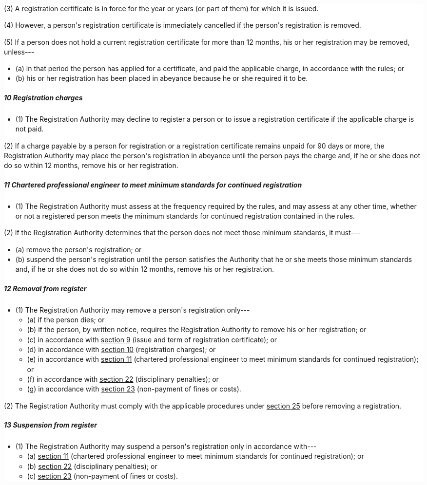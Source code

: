 (3) A registration certificate is in force for the year or years (or part of them) for which it is issued.

(4) However, a person's registration certificate is immediately cancelled if the person's registration is removed.

(5) If a person does not hold a current registration certificate for more than 12 months, his or her registration may be removed, unless---
  * (a) in that period the person has applied for a certificate, and paid the applicable charge, in accordance with the rules; or
  * (b) his or her registration has been placed in abeyance because he or she required it to be.

##### 10 Registration charges

* (1) The Registration Authority may decline to register a person or to issue a registration certificate if the applicable charge is not paid.

(2) If a charge payable by a person for registration or a registration certificate remains unpaid for 90 days or more, the Registration Authority may place the person's registration in abeyance until the person pays the charge and, if he or she does not do so within 12 months, remove his or her registration.

##### 11 Chartered professional engineer to meet minimum standards for continued registration

* (1) The Registration Authority must assess at the frequency required by the rules, and may assess at any other time, whether or not a registered person meets the minimum standards for continued registration contained in the rules.

(2) If the Registration Authority determines that the person does not meet those minimum standards, it must---
  * (a) remove the person's registration; or
  * (b) suspend the person's registration until the person satisfies the Authority that he or she meets those minimum standards and, if he or she does not do so within 12 months, remove his or her registration.

##### 12 Removal from register

* (1) The Registration Authority may remove a person's registration only---
  * (a) if the person dies; or
  * (b) if the person, by written notice, requires the Registration Authority to remove his or her registration; or
  * (c) in accordance with [section 9][13] (issue and term of registration certificate); or
  * (d) in accordance with [section 10][14] (registration charges); or
  * (e) in accordance with [section 11][15] (chartered professional engineer to meet minimum standards for continued registration); or
  * (f) in accordance with [section 22][28] (disciplinary penalties); or
  * (g) in accordance with [section 23][29] (non-payment of fines or costs).

(2) The Registration Authority must comply with the applicable procedures under [section 25][32] before removing a registration.

##### 13 Suspension from register

* (1) The Registration Authority may suspend a person's registration only in accordance with---
  * (a) [section 11][15] (chartered professional engineer to meet minimum standards for continued registration); or
  * (b) [section 22][28] (disciplinary penalties); or
  * (c) [section 23][29] (non-payment of fines or costs).


[0]: http://www.legislation.govt.nz/act/public/2002/0017/latest/link.aspx?id=DLM2998524#DLM2998524
[1]: http://www.legislation.govt.nz/act/public/2002/0017/latest/whole.html#DLM144384
[2]: http://www.legislation.govt.nz/act/public/2002/0017/latest/whole.html#DLM144385
[3]: http://www.legislation.govt.nz/act/public/2002/0017/latest/whole.html#DLM144386
[4]: http://www.legislation.govt.nz/act/public/2002/0017/latest/whole.html#DLM144387
[5]: http://www.legislation.govt.nz/act/public/2002/0017/latest/whole.html#DLM144388
[6]: http://www.legislation.govt.nz/act/public/2002/0017/latest/whole.html#DLM144823
[7]: http://www.legislation.govt.nz/act/public/2002/0017/latest/whole.html#DLM144824
[8]: http://www.legislation.govt.nz/act/public/2002/0017/latest/whole.html#DLM144825
[9]: http://www.legislation.govt.nz/act/public/2002/0017/latest/whole.html#DLM144826
[10]: http://www.legislation.govt.nz/act/public/2002/0017/latest/whole.html#DLM144828
[11]: http://www.legislation.govt.nz/act/public/2002/0017/latest/whole.html#DLM144829
[12]: http://www.legislation.govt.nz/act/public/2002/0017/latest/whole.html#DLM144830
[13]: http://www.legislation.govt.nz/act/public/2002/0017/latest/whole.html#DLM144831
[14]: http://www.legislation.govt.nz/act/public/2002/0017/latest/whole.html#DLM144832
[15]: http://www.legislation.govt.nz/act/public/2002/0017/latest/whole.html#DLM144833
[16]: http://www.legislation.govt.nz/act/public/2002/0017/latest/whole.html#DLM144834
[17]: http://www.legislation.govt.nz/act/public/2002/0017/latest/whole.html#DLM144835
[18]: http://www.legislation.govt.nz/act/public/2002/0017/latest/whole.html#DLM144836
[19]: http://www.legislation.govt.nz/act/public/2002/0017/latest/whole.html#DLM144837
[20]: http://www.legislation.govt.nz/act/public/2002/0017/latest/whole.html#DLM144838
[21]: http://www.legislation.govt.nz/act/public/2002/0017/latest/whole.html#DLM144839
[22]: http://www.legislation.govt.nz/act/public/2002/0017/latest/whole.html#DLM144840
[23]: http://www.legislation.govt.nz/act/public/2002/0017/latest/whole.html#DLM144841
[24]: http://www.legislation.govt.nz/act/public/2002/0017/latest/whole.html#DLM144842
[25]: http://www.legislation.govt.nz/act/public/2002/0017/latest/whole.html#DLM144843
[26]: http://www.legislation.govt.nz/act/public/2002/0017/latest/whole.html#DLM144844
[27]: http://www.legislation.govt.nz/act/public/2002/0017/latest/whole.html#DLM144846
[28]: http://www.legislation.govt.nz/act/public/2002/0017/latest/whole.html#DLM144847
[29]: http://www.legislation.govt.nz/act/public/2002/0017/latest/whole.html#DLM144850
[30]: http://www.legislation.govt.nz/act/public/2002/0017/latest/whole.html#DLM144851
[31]: http://www.legislation.govt.nz/act/public/2002/0017/latest/whole.html#DLM144852
[32]: http://www.legislation.govt.nz/act/public/2002/0017/latest/whole.html#DLM144853
[33]: http://www.legislation.govt.nz/act/public/2002/0017/latest/whole.html#DLM144854
[34]: http://www.legislation.govt.nz/act/public/2002/0017/latest/whole.html#DLM144855
[35]: http://www.legislation.govt.nz/act/public/2002/0017/latest/whole.html#DLM144856
[36]: http://www.legislation.govt.nz/act/public/2002/0017/latest/whole.html#DLM144857
[37]: http://www.legislation.govt.nz/act/public/2002/0017/latest/whole.html#DLM144858
[38]: http://www.legislation.govt.nz/act/public/2002/0017/latest/whole.html#DLM144859
[39]: http://www.legislation.govt.nz/act/public/2002/0017/latest/whole.html#DLM144860
[40]: http://www.legislation.govt.nz/act/public/2002/0017/latest/whole.html#DLM144861
[41]: http://www.legislation.govt.nz/act/public/2002/0017/latest/whole.html#DLM144862
[42]: http://www.legislation.govt.nz/act/public/2002/0017/latest/whole.html#DLM144863
[43]: http://www.legislation.govt.nz/act/public/2002/0017/latest/whole.html#DLM144864
[44]: http://www.legislation.govt.nz/act/public/2002/0017/latest/whole.html#DLM144865
[45]: http://www.legislation.govt.nz/act/public/2002/0017/latest/whole.html#DLM144866
[46]: http://www.legislation.govt.nz/act/public/2002/0017/latest/whole.html#DLM144867
[47]: http://www.legislation.govt.nz/act/public/2002/0017/latest/whole.html#DLM144868
[48]: http://www.legislation.govt.nz/act/public/2002/0017/latest/whole.html#DLM144869
[49]: http://www.legislation.govt.nz/act/public/2002/0017/latest/whole.html#DLM144870
[50]: http://www.legislation.govt.nz/act/public/2002/0017/latest/whole.html#DLM144871
[51]: http://www.legislation.govt.nz/act/public/2002/0017/latest/whole.html#DLM144872
[52]: http://www.legislation.govt.nz/act/public/2002/0017/latest/whole.html#DLM144877
[53]: http://www.legislation.govt.nz/act/public/2002/0017/latest/whole.html#DLM144878
[54]: http://www.legislation.govt.nz/act/public/2002/0017/latest/whole.html#DLM144879
[55]: http://www.legislation.govt.nz/act/public/2002/0017/latest/whole.html#DLM144880
[56]: http://www.legislation.govt.nz/act/public/2002/0017/latest/whole.html#DLM144881
[57]: http://www.legislation.govt.nz/act/public/2002/0017/latest/whole.html#DLM144882
[58]: http://www.legislation.govt.nz/act/public/2002/0017/latest/whole.html#DLM144883
[59]: http://www.legislation.govt.nz/act/public/2002/0017/latest/whole.html#DLM144884
[60]: http://www.legislation.govt.nz/act/public/2002/0017/latest/whole.html#DLM144885
[61]: http://www.legislation.govt.nz/act/public/2002/0017/latest/whole.html#DLM144886
[62]: http://www.legislation.govt.nz/act/public/2002/0017/latest/whole.html#DLM144887
[63]: http://www.legislation.govt.nz/act/public/2002/0017/latest/whole.html#DLM144888
[64]: http://www.legislation.govt.nz/act/public/2002/0017/latest/whole.html#DLM144889
[65]: http://www.legislation.govt.nz/act/public/2002/0017/latest/whole.html#DLM144890
[66]: http://www.legislation.govt.nz/act/public/2002/0017/latest/whole.html#DLM144891
[67]: http://www.legislation.govt.nz/act/public/2002/0017/latest/whole.html#DLM144892
[68]: http://www.legislation.govt.nz/act/public/2002/0017/latest/whole.html#DLM144893
[69]: http://www.legislation.govt.nz/act/public/2002/0017/latest/whole.html#DLM144894
[70]: http://www.legislation.govt.nz/act/public/2002/0017/latest/whole.html#DLM144895
[71]: http://www.legislation.govt.nz/act/public/2002/0017/latest/whole.html#DLM144896
[72]: http://www.legislation.govt.nz/act/public/2002/0017/latest/whole.html#DLM144898
[73]: http://www.legislation.govt.nz/act/public/2002/0017/latest/whole.html#DLM144899
[74]: http://www.legislation.govt.nz/act/public/2002/0017/latest/whole.html#DLM145100
[75]: http://www.legislation.govt.nz/act/public/2002/0017/latest/whole.html#DLM145101
[76]: http://www.legislation.govt.nz/act/public/2002/0017/latest/whole.html#DLM145102
[77]: http://www.legislation.govt.nz/act/public/2002/0017/latest/whole.html#DLM145103
[78]: http://www.legislation.govt.nz/act/public/2002/0017/latest/whole.html#DLM145104
[79]: http://www.legislation.govt.nz/act/public/2002/0017/latest/whole.html#DLM145106
[80]: http://www.legislation.govt.nz/act/public/2002/0017/latest/whole.html#DLM145107
[81]: http://www.legislation.govt.nz/act/public/2002/0017/latest/whole.html#DLM145108
[82]: http://www.legislation.govt.nz/act/public/2002/0017/latest/whole.html#DLM145109
[83]: http://www.legislation.govt.nz/act/public/2002/0017/latest/whole.html#DLM145113
[84]: http://www.legislation.govt.nz/act/public/2002/0017/latest/whole.html#DLM145114
[85]: http://www.legislation.govt.nz/act/public/2002/0017/latest/whole.html#DLM145115
[86]: http://www.legislation.govt.nz/act/public/2002/0017/latest/whole.html#DLM145116
[87]: http://www.legislation.govt.nz/act/public/2002/0017/latest/whole.html#DLM145117
[88]: http://www.legislation.govt.nz/act/public/2002/0017/latest/whole.html#DLM145118
[89]: http://www.legislation.govt.nz/act/public/2002/0017/latest/whole.html#DLM145119
[90]: http://www.legislation.govt.nz/act/public/2002/0017/latest/whole.html#DLM145120
[91]: http://www.legislation.govt.nz/act/public/2002/0017/latest/whole.html#DLM145122
[92]: http://www.legislation.govt.nz/act/public/2002/0017/latest/whole.html#DLM145123
[93]: http://www.legislation.govt.nz/act/public/2002/0017/latest/whole.html#DLM145124
[94]: http://www.legislation.govt.nz/act/public/2002/0017/latest/whole.html#DLM145125
[95]: http://www.legislation.govt.nz/act/public/2002/0017/latest/whole.html#DLM145126
[96]: http://www.legislation.govt.nz/act/public/2002/0017/latest/whole.html#DLM145127
[97]: http://www.legislation.govt.nz/act/public/2002/0017/latest/whole.html#DLM145128
[98]: http://www.legislation.govt.nz/act/public/2002/0017/latest/whole.html#DLM145192
[99]: http://www.legislation.govt.nz/act/public/2002/0017/latest/link.aspx?id=DLM3360714
[100]: http://www.legislation.govt.nz/act/public/2002/0017/latest/link.aspx?id=DLM306035
[101]: http://www.legislation.govt.nz/act/public/2002/0017/latest/link.aspx?id=DLM309090
[102]: http://www.legislation.govt.nz/act/public/2002/0017/latest/link.aspx?id=DLM328793#DLM328793
[103]: http://www.legislation.govt.nz/act/public/2002/0017/latest/link.aspx?id=DLM328796#DLM328796
[104]: http://www.legislation.govt.nz/act/public/2002/0017/latest/link.aspx?id=DLM3359902#DLM3359902
[105]: http://www.legislation.govt.nz/act/public/2002/0017/latest/link.aspx?id=DLM244468#DLM244468
[106]: http://www.legislation.govt.nz/act/public/2002/0017/latest/link.aspx?id=DLM3360482#DLM3360482
[107]: http://www.legislation.govt.nz/act/public/2002/0017/latest/link.aspx?id=DLM2997643#DLM2997643
[108]: http://www.legislation.govt.nz/act/public/2002/0017/latest/link.aspx?id=DLM2998573#DLM2998573
[109]: http://www.legislation.govt.nz/act/public/2002/0017/latest/link.aspx?id=DLM2998633
[110]: http://www.legislation.govt.nz/act/public/2002/0017/latest/link.aspx?id=DLM5740665
[111]: http://www.legislation.govt.nz/act/public/2002/0017/latest/link.aspx?id=DLM4632890#DLM4632890
[112]: http://www.legislation.govt.nz/act/public/2002/0017/latest/link.aspx?id=DLM4632894#DLM4632894
[113]: http://www.legislation.govt.nz/act/public/2002/0017/latest/link.aspx?id=DLM64784
[114]: http://www.legislation.govt.nz/act/public/2002/0017/latest/link.aspx?id=DLM65382#DLM65382
[115]: http://www.legislation.govt.nz/act/public/2002/0017/latest/link.aspx?id=DLM65371#DLM65371
[116]: http://www.legislation.govt.nz/act/public/2002/0017/latest/link.aspx?id=DLM298477#DLM298477
[117]: http://www.legislation.govt.nz/act/public/2002/0017/latest/whole.html#DLM145145
[118]: http://www.legislation.govt.nz/act/public/2002/0017/latest/link.aspx?id=DLM319569
[119]: http://www.legislation.govt.nz/act/public/2002/0017/latest/link.aspx?id=DLM4090503#DLM4090503
[120]: http://www.legislation.govt.nz/act/public/2002/0017/latest/link.aspx?id=DLM325508#DLM325508
[121]: http://www.legislation.govt.nz/act/public/2002/0017/latest/link.aspx?id=DLM126583#DLM126583
[122]: http://www.legislation.govt.nz/act/public/2002/0017/latest/link.aspx?id=DLM126585#DLM126585
[123]: http://www.legislation.govt.nz/act/public/2002/0017/latest/link.aspx?id=DLM126587#DLM126587
[124]: http://www.legislation.govt.nz/act/public/2002/0017/latest/link.aspx?id=DLM127009#DLM127009
[125]: http://www.legislation.govt.nz/act/public/2002/0017/latest/link.aspx?id=DLM127010#DLM127010
[126]: http://www.legislation.govt.nz/act/public/2002/0017/latest/link.aspx?id=DLM127016#DLM127016
[127]: http://www.legislation.govt.nz/act/public/2002/0017/latest/whole.html#DLM145130
[128]: http://www.legislation.govt.nz/act/public/2002/0017/latest/link.aspx?id=DLM383050
[129]: http://www.legislation.govt.nz/act/public/2002/0017/latest/link.aspx?id=DLM5561603
[130]: http://www.legislation.govt.nz/act/public/2002/0017/latest/whole.html#DLM145138
[131]: http://www.legislation.govt.nz/act/public/2002/0017/latest/whole.html#DLM145136
[132]: http://www.legislation.govt.nz/act/public/2002/0017/latest/whole.html#DLM145137
[133]: http://www.legislation.govt.nz/act/public/2002/0017/latest/whole.html#DLM145131
[134]: http://www.legislation.govt.nz/act/public/2002/0017/latest/whole.html#DLM145142
[135]: http://www.legislation.govt.nz/act/public/2002/0017/latest/whole.html#DLM145148
[136]: http://www.legislation.govt.nz/act/public/2002/0017/latest/whole.html#DLM145147
[137]: http://www.legislation.govt.nz/act/public/2002/0017/latest/whole.html#DLM145172
[138]: http://www.legislation.govt.nz/act/public/2002/0017/latest/whole.html#DLM145176
[139]: http://www.legislation.govt.nz/act/public/2002/0017/latest/whole.html#DLM145175
[140]: http://www.legislation.govt.nz/act/public/2002/0017/latest/link.aspx?id=DLM129109
[141]: http://www.legislation.govt.nz/act/public/2002/0017/latest/link.aspx?id=DLM446000
[142]: http://www.legislation.govt.nz/act/public/2002/0017/latest/link.aspx?id=DLM199363
[143]: http://www.legislation.govt.nz/act/public/2002/0017/latest/link.aspx?id=DLM330566#DLM330566
[144]: http://www.legislation.govt.nz/act/public/2002/0017/latest/link.aspx?id=DLM328867
[145]: http://www.legislation.govt.nz/act/public/2002/0017/latest/link.aspx?id=DLM88548#DLM88548
[146]: http://www.legislation.govt.nz/act/public/2002/0017/latest/link.aspx?id=DLM58870#DLM58870
[147]: http://www.legislation.govt.nz/act/public/2002/0017/latest/link.aspx?id=DLM281866#DLM281866
[148]: http://www.legislation.govt.nz/act/public/2002/0017/latest/link.aspx?id=DLM65074#DLM65074
[149]: http://www.legislation.govt.nz/act/public/2002/0017/latest/link.aspx?id=DLM61115#DLM61115
[150]: http://www.legislation.govt.nz/act/public/2002/0017/latest/link.aspx?id=DLM45426#DLM45426
[151]: http://www.legislation.govt.nz/act/public/2002/0017/latest/link.aspx?id=DLM25999#DLM25999
[152]: http://www.legislation.govt.nz/act/public/2002/0017/latest/link.aspx?id=DLM230364#DLM230364
[153]: http://www.legislation.govt.nz/act/public/2002/0017/latest/link.aspx?id=DLM173368#DLM173368
[154]: http://www.legislation.govt.nz/act/public/2002/0017/latest/link.aspx?id=DLM70083#DLM70083
[155]: http://www.legislation.govt.nz/act/public/2002/0017/latest/link.aspx?id=DLM64229#DLM64229
[156]: http://www.legislation.govt.nz/act/public/2002/0017/latest/link.aspx?id=DLM284468#DLM284468
[157]: http://www.legislation.govt.nz/act/public/2002/0017/latest/link.aspx?id=DLM202256#DLM202256
[158]: http://www.legislation.govt.nz/act/public/2002/0017/latest/link.aspx?id=DLM44715#DLM44715
[159]: http://www.legislation.govt.nz/act/public/2002/0017/latest/link.aspx?id=DLM15443#DLM15443
[160]: http://www.legislation.govt.nz/act/public/2002/0017/latest/link.aspx?id=DLM2998516#DLM2998516
[161]: http://www.legislation.govt.nz/act/public/2002/0017/latest/link.aspx?id=DLM2998515#DLM2998515
[162]: http://www.legislation.govt.nz/act/public/2002/0017/latest/link.aspx?id=DLM2998532#DLM2998532
[163]: http://www.pco.parliament.govt.nz/editorial-conventions/
[164]: http://www.legislation.govt.nz/act/public/2002/0017/latest/link.aspx?id=DLM5740665#DLM5740665
[165]: http://www.legislation.govt.nz/act/public/2002/0017/latest/link.aspx?id=DLM5561603#DLM5561603
[166]: http://www.legislation.govt.nz/act/public/2002/0017/latest/link.aspx?id=DLM2998633#DLM2998633
[167]: http://www.legislation.govt.nz/act/public/2002/0017/latest/link.aspx?id=DLM3360714#DLM3360714
[168]: http://www.legislation.govt.nz/act/public/2002/0017/latest/link.aspx?id=DLM383050#DLM383050
[169]: http://www.legislation.govt.nz/act/public/2002/0017/latest/link.aspx?id=DLM328867#DLM328867
[170]: http://www.legislation.govt.nz/act/public/2002/0017/latest/link.aspx?id=DLM309090#DLM309090